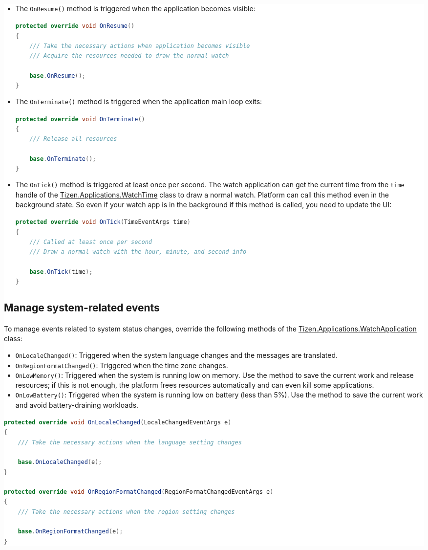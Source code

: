 -   The `OnResume()` method is triggered when the application becomes visible:

    ```csharp
    protected override void OnResume()
    {
        /// Take the necessary actions when application becomes visible
        /// Acquire the resources needed to draw the normal watch

        base.OnResume();
    }
    ```

-   The `OnTerminate()` method is triggered when the application main loop exits:

    ```csharp
    protected override void OnTerminate()
    {
        /// Release all resources

        base.OnTerminate();
    }
    ```

-   The `OnTick()` method is triggered at least once per second. The watch application can get the current time from the `time` handle of the [Tizen.Applications.WatchTime](/application/dotnet/api/TizenFX/latest/api/Tizen.Applications.WatchTime.html) class to draw a normal watch. Platform can call this method even in the background state. So even if your watch app is in the background if this method is called, you need to update the UI:

    ```csharp
    protected override void OnTick(TimeEventArgs time)
    {
        /// Called at least once per second
        /// Draw a normal watch with the hour, minute, and second info

        base.OnTick(time);
    }
    ```
<a name="systemrelated"></a>
## Manage system-related events

To manage events related to system status changes, override the following methods of the [Tizen.Applications.WatchApplication](/application/dotnet/api/TizenFX/latest/api/Tizen.Applications.WatchApplication.html) class:

-   `OnLocaleChanged()`: Triggered when the system language changes and the messages are translated.
-   `OnRegionFormatChanged()`: Triggered when the time zone changes.
-   `OnLowMemory()`: Triggered when the system is running low on memory. Use the method to save the current work and release resources; if this is not enough, the platform frees resources automatically and can even kill some applications.
-   `OnLowBattery()`: Triggered when the system is running low on battery (less than 5%). Use the method to save the current work and avoid battery-draining workloads.

```csharp
protected override void OnLocaleChanged(LocaleChangedEventArgs e)
{
    /// Take the necessary actions when the language setting changes

    base.OnLocaleChanged(e);
}

protected override void OnRegionFormatChanged(RegionFormatChangedEventArgs e)
{
    /// Take the necessary actions when the region setting changes

    base.OnRegionFormatChanged(e);
}
```